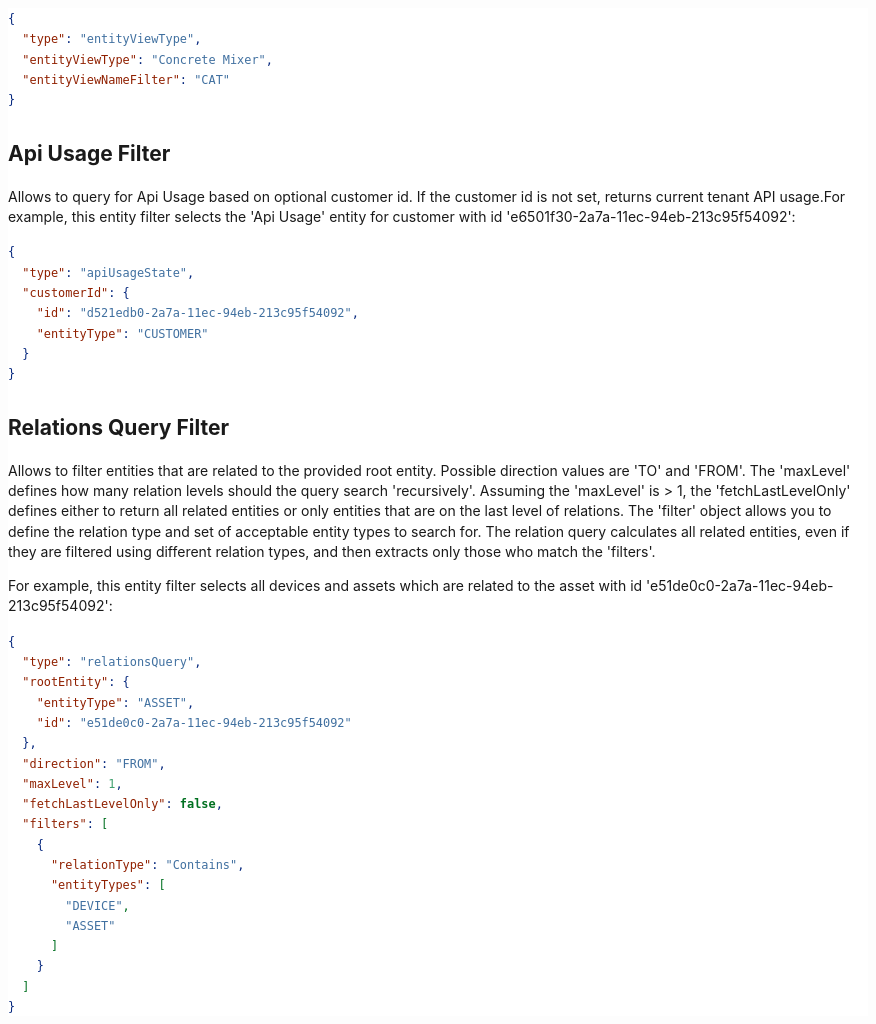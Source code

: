 ```json
{
  "type": "entityViewType",
  "entityViewType": "Concrete Mixer",
  "entityViewNameFilter": "CAT"
}
```

## Api Usage Filter

Allows to query for Api Usage based on optional customer id. If the customer id is not set, returns current tenant API usage.For example, this entity filter selects the 'Api Usage' entity for customer with id 'e6501f30-2a7a-11ec-94eb-213c95f54092':

```json
{
  "type": "apiUsageState",
  "customerId": {
    "id": "d521edb0-2a7a-11ec-94eb-213c95f54092",
    "entityType": "CUSTOMER"
  }
}
```

## Relations Query Filter

Allows to filter entities that are related to the provided root entity. Possible direction values are 'TO' and 'FROM'. The 'maxLevel' defines how many relation levels should the query search 'recursively'. Assuming the 'maxLevel' is > 1, the 'fetchLastLevelOnly' defines either to return all related entities or only entities that are on the last level of relations. The 'filter' object allows you to define the relation type and set of acceptable entity types to search for. The relation query calculates all related entities, even if they are filtered using different relation types, and then extracts only those who match the 'filters'.

For example, this entity filter selects all devices and assets which are related to the asset with id 'e51de0c0-2a7a-11ec-94eb-213c95f54092':

```json
{
  "type": "relationsQuery",
  "rootEntity": {
    "entityType": "ASSET",
    "id": "e51de0c0-2a7a-11ec-94eb-213c95f54092"
  },
  "direction": "FROM",
  "maxLevel": 1,
  "fetchLastLevelOnly": false,
  "filters": [
    {
      "relationType": "Contains",
      "entityTypes": [
        "DEVICE",
        "ASSET"
      ]
    }
  ]
}
```
